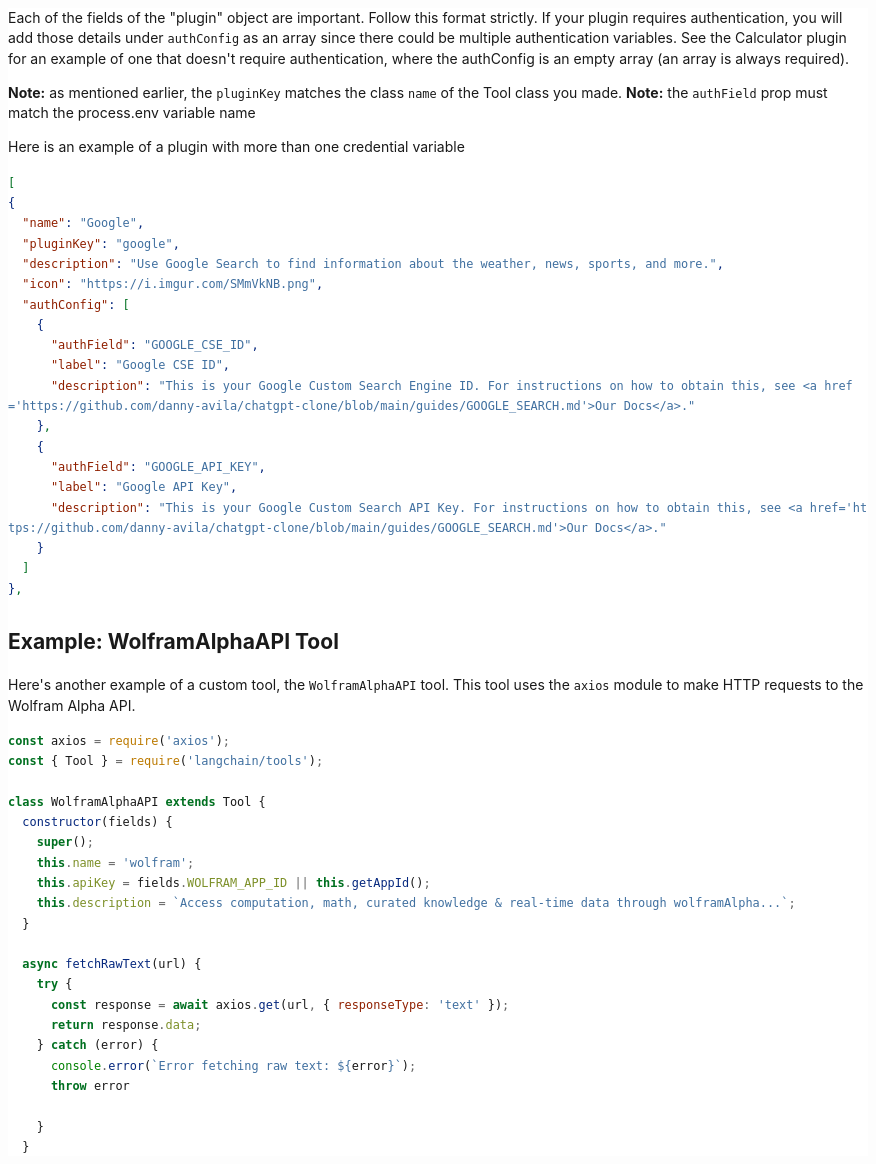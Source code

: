   Each of the fields of the "plugin" object are important. Follow this format strictly. If your plugin requires authentication, you will add those details under `authConfig` as an array since there could be multiple authentication variables. See the Calculator plugin for an example of one that doesn't require authentication, where the authConfig is an empty array (an array is always required).
  
  **Note:** as mentioned earlier, the `pluginKey` matches the class `name` of the Tool class you made.
  **Note:** the `authField` prop must match the process.env variable name
  
  Here is an example of a plugin with more than one credential variable
  ```json
  [
  {
    "name": "Google",
    "pluginKey": "google",
    "description": "Use Google Search to find information about the weather, news, sports, and more.",
    "icon": "https://i.imgur.com/SMmVkNB.png",
    "authConfig": [
      {
        "authField": "GOOGLE_CSE_ID",
        "label": "Google CSE ID",
        "description": "This is your Google Custom Search Engine ID. For instructions on how to obtain this, see <a href='https://github.com/danny-avila/chatgpt-clone/blob/main/guides/GOOGLE_SEARCH.md'>Our Docs</a>."
      },
      {
        "authField": "GOOGLE_API_KEY",
        "label": "Google API Key",
        "description": "This is your Google Custom Search API Key. For instructions on how to obtain this, see <a href='https://github.com/danny-avila/chatgpt-clone/blob/main/guides/GOOGLE_SEARCH.md'>Our Docs</a>."
      }
    ]
  },
  ```

## Example: WolframAlphaAPI Tool

Here's another example of a custom tool, the `WolframAlphaAPI` tool. This tool uses the `axios` module to make HTTP requests to the Wolfram Alpha API.

```javascript
const axios = require('axios');
const { Tool } = require('langchain/tools');

class WolframAlphaAPI extends Tool {
  constructor(fields) {
    super();
    this.name = 'wolfram';
    this.apiKey = fields.WOLFRAM_APP_ID || this.getAppId();
    this.description = `Access computation, math, curated knowledge & real-time data through wolframAlpha...`;
  }

  async fetchRawText(url) {
    try {
      const response = await axios.get(url, { responseType: 'text' });
      return response.data;
    } catch (error) {
      console.error(`Error fetching raw text: ${error}`);
      throw error

    }
  }
```